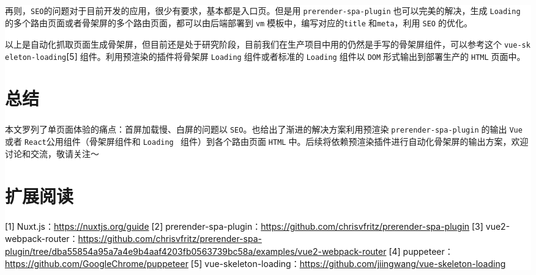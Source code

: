 再则，`SEO`的问题对于目前开发的应用，很少有要求，基本都是入口页。但是用 `prerender-spa-plugin` 也可以完美的解决，生成 `Loading` 的多个路由页面或者骨架屏的多个路由页面，都可以由后端部署到 `vm` 模板中，编写对应的`title` 和`meta`，利用 `SEO` 的优化。

以上是自动化抓取页面生成骨架屏，但目前还是处于研究阶段，目前我们在生产项目中用的仍然是手写的骨架屏组件，可以参考这个 `vue-skeleton-loading`[5] 组件。利用预渲染的插件将骨架屏 `Loading` 组件或者标准的 `Loading` 组件以 `DOM` 形式输出到部署生产的 `HTML` 页面中。


# 总结

本文罗列了单页面体验的痛点：首屏加载慢、白屏的问题以 `SEO`。也给出了渐进的解决方案利用预渲染 `prerender-spa-plugin` 的输出 `Vue` 或者 `React`公用组件（骨架屏组件和  `Loading ` 组件）到各个路由页面 `HTML` 中。后续将依赖预渲染插件进行自动化骨架屏的输出方案，欢迎讨论和交流，敬请关注～

# 扩展阅读
[1] Nuxt.js：https://nuxtjs.org/guide
[2] prerender-spa-plugin：https://github.com/chrisvfritz/prerender-spa-plugin
[3] vue2-webpack-router：https://github.com/chrisvfritz/prerender-spa-plugin/tree/dba55854a95a7a4e9b4aaf4203fb0563739bc58a/examples/vue2-webpack-router
[4] puppeteer： https://github.com/GoogleChrome/puppeteer
[5] vue-skeleton-loading：https://github.com/jiingwang/vue-skeleton-loading


